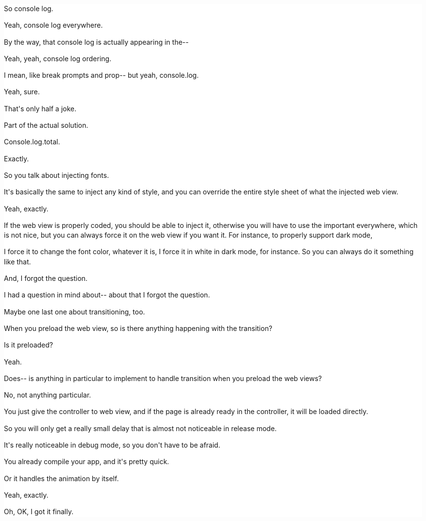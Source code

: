 So console log.

Yeah, console log everywhere.

By the way, that console log is actually appearing in the--

Yeah, yeah, console log ordering.

I mean, like break prompts and prop-- but yeah, console.log.

Yeah, sure.

That's only half a joke.

Part of the actual solution.

Console.log.total.

Exactly.

So you talk about injecting fonts.

It's basically the same to inject any kind of style, and you can override the entire style sheet of what the injected web view.

Yeah, exactly.

If the web view is properly coded, you should be able to inject it, otherwise you will have to use the important everywhere, which is not nice, but you can always force it on the web view if you want it. For instance, to properly support dark mode,

I force it to change the font color, whatever it is, I force it in white in dark mode, for instance. So you can always do it something like that.

And, I forgot the question.

I had a question in mind about-- about that I forgot the question.

Maybe one last one about transitioning, too.

When you preload the web view, so is there anything happening with the transition?

Is it preloaded?

Yeah.

Does-- is anything in particular to implement to handle transition when you preload the web views?

No, not anything particular.

You just give the controller to web view, and if the page is already ready in the controller, it will be loaded directly.

So you will only get a really small delay that is almost not noticeable in release mode.

It's really noticeable in debug mode, so you don't have to be afraid.

You already compile your app, and it's pretty quick.

Or it handles the animation by itself.

Yeah, exactly.

Oh, OK, I got it finally.
